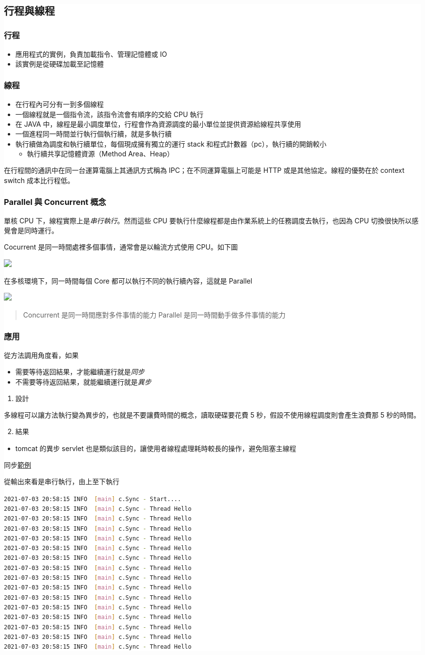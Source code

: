 ## 行程與線程

### 行程

- 應用程式的實例，負責加載指令、管理記憶體或 IO 
- 該實例是從硬碟加載至記憶體

### 線程
- 在行程內可分有一到多個線程
- 一個線程就是一個指令流，該指令流會有順序的交給 CPU 執行
- 在 JAVA 中，線程是最小調度單位，行程會作為資源調度的最小單位並提供資源給線程共享使用
- 一個進程同一時間並行執行個執行續，就是多執行續
- 執行續做為調度和執行續單位，每個現成擁有獨立的運行 stack 和程式計數器（pc），執行續的開銷較小
    - 執行續共享記憶體資源（Method Area、Heap）

在行程間的通訊中在同一台運算電腦上其通訊方式稱為 IPC；在不同運算電腦上可能是 HTTP 或是其他協定。線程的優勢在於 context switch 成本比行程低。

### Parallel 與 Concurrent 概念
單核 CPU 下，線程實際上是*串行執行*。然而這些 CPU 要執行什麼線程都是由作業系統上的任務調度去執行，也因為 CPU 切換很快所以感覺會是同時運行。

Cocurrent 是同一時間處裡多個事情，通常會是以輪流方式使用 CPU。如下圖

![](https://i.imgur.com/xhCNUQC.png)



在多核環境下，同一時間每個 Core 都可以執行不同的執行續內容，這就是 Parallel

![](https://i.imgur.com/86RyWm0.png)


>Concurrent 是同一時間應對多件事情的能力
>Parallel 是同一時間動手做多件事情的能力

### 應用
從方法調用角度看，如果
- 需要等待返回結果，才能繼續運行就是*同步*
- 不需要等待返回結果，就能繼續運行就是*異步*

1. 設計

多線程可以讓方法執行變為異步的，也就是不要讓費時間的概念，讀取硬碟要花費 5 秒，假設不使用線程調度則會產生浪費那 5 秒的時間。

2. 結果

- tomcat 的異步 servlet 也是類似該目的，讓使用者線程處理耗時較長的操作，避免阻塞主線程


同步[範例](src\main\java\com\example\cch\day01\Sync.java)

從輸出來看是串行執行，由上至下執行

```bash
2021-07-03 20:58:15 INFO  [main] c.Sync - Start....  
2021-07-03 20:58:15 INFO  [main] c.Sync - Thread Hello  
2021-07-03 20:58:15 INFO  [main] c.Sync - Thread Hello
2021-07-03 20:58:15 INFO  [main] c.Sync - Thread Hello
2021-07-03 20:58:15 INFO  [main] c.Sync - Thread Hello
2021-07-03 20:58:15 INFO  [main] c.Sync - Thread Hello
2021-07-03 20:58:15 INFO  [main] c.Sync - Thread Hello
2021-07-03 20:58:15 INFO  [main] c.Sync - Thread Hello
2021-07-03 20:58:15 INFO  [main] c.Sync - Thread Hello
2021-07-03 20:58:15 INFO  [main] c.Sync - Thread Hello
2021-07-03 20:58:15 INFO  [main] c.Sync - Thread Hello
2021-07-03 20:58:15 INFO  [main] c.Sync - Thread Hello
2021-07-03 20:58:15 INFO  [main] c.Sync - Thread Hello
2021-07-03 20:58:15 INFO  [main] c.Sync - Thread Hello  
2021-07-03 20:58:15 INFO  [main] c.Sync - Thread Hello
2021-07-03 20:58:15 INFO  [main] c.Sync - Thread Hello
```
